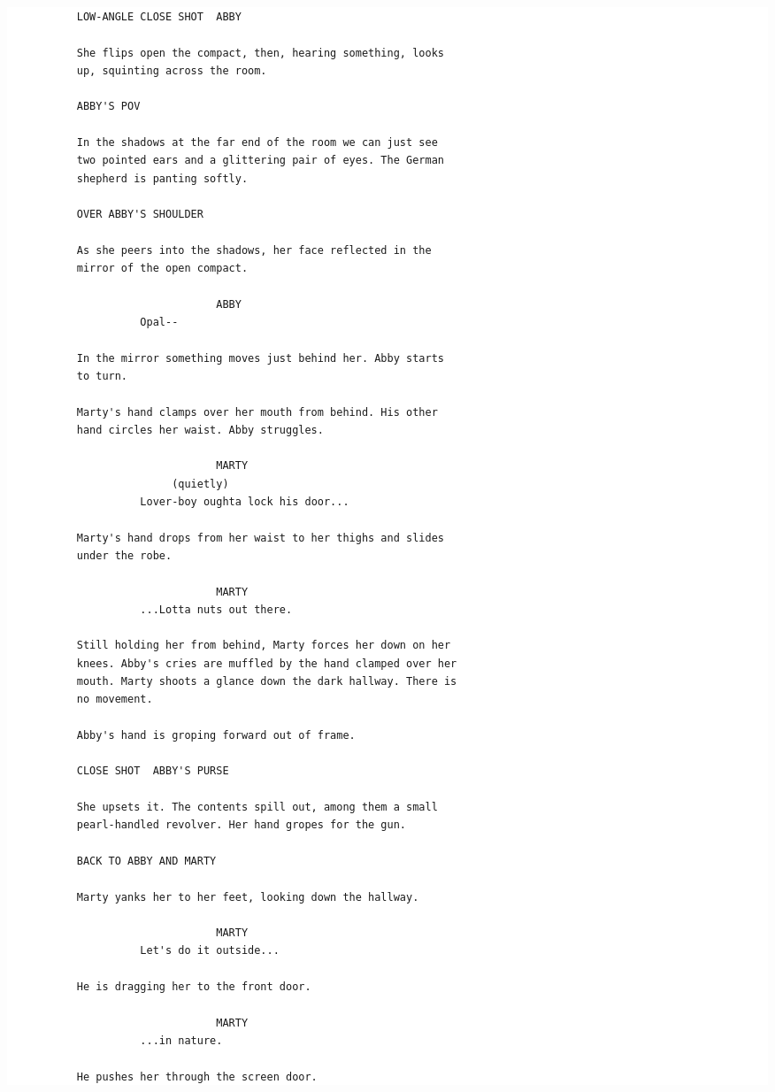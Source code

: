                LOW-ANGLE CLOSE SHOT  ABBY

               She flips open the compact, then, hearing something, looks 
               up, squinting across the room.

               ABBY'S POV

               In the shadows at the far end of the room we can just see 
               two pointed ears and a glittering pair of eyes. The German 
               shepherd is panting softly.

               OVER ABBY'S SHOULDER

               As she peers into the shadows, her face reflected in the 
               mirror of the open compact.

                                     ABBY
                         Opal--

               In the mirror something moves just behind her. Abby starts 
               to turn.

               Marty's hand clamps over her mouth from behind. His other 
               hand circles her waist. Abby struggles.

                                     MARTY
                              (quietly)
                         Lover-boy oughta lock his door...

               Marty's hand drops from her waist to her thighs and slides 
               under the robe.

                                     MARTY
                         ...Lotta nuts out there.

               Still holding her from behind, Marty forces her down on her 
               knees. Abby's cries are muffled by the hand clamped over her 
               mouth. Marty shoots a glance down the dark hallway. There is 
               no movement.

               Abby's hand is groping forward out of frame.

               CLOSE SHOT  ABBY'S PURSE

               She upsets it. The contents spill out, among them a small 
               pearl-handled revolver. Her hand gropes for the gun.

               BACK TO ABBY AND MARTY

               Marty yanks her to her feet, looking down the hallway.

                                     MARTY
                         Let's do it outside...

               He is dragging her to the front door.

                                     MARTY
                         ...in nature.

               He pushes her through the screen door.
